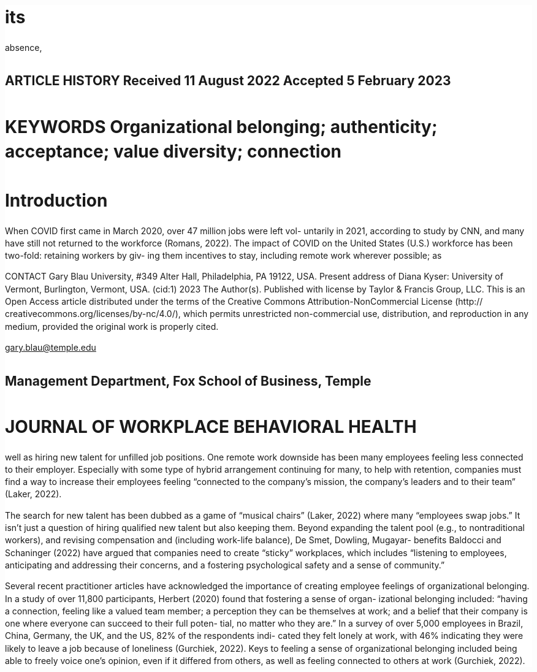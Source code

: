 # its

absence,

## ARTICLE HISTORY Received 11 August 2022 Accepted 5 February 2023

# KEYWORDS Organizational belonging; authenticity; acceptance; value diversity; connection

# Introduction

When COVID first came in March 2020, over 47 million jobs were left vol- untarily in 2021, according to study by CNN, and many have still not returned to the workforce (Romans, 2022). The impact of COVID on the United States (U.S.) workforce has been two-fold: retaining workers by giv- ing them incentives to stay, including remote work wherever possible; as

CONTACT Gary Blau University, #349 Alter Hall, Philadelphia, PA 19122, USA. Present address of Diana Kyser: University of Vermont, Burlington, Vermont, USA. (cid:1) 2023 The Author(s). Published with license by Taylor & Francis Group, LLC. This is an Open Access article distributed under the terms of the Creative Commons Attribution-NonCommercial License (http:// creativecommons.org/licenses/by-nc/4.0/), which permits unrestricted non-commercial use, distribution, and reproduction in any medium, provided the original work is properly cited.

gary.blau@temple.edu

## Management Department, Fox School of Business, Temple

# JOURNAL OF WORKPLACE BEHAVIORAL HEALTH

well as hiring new talent for unfilled job positions. One remote work downside has been many employees feeling less connected to their employer. Especially with some type of hybrid arrangement continuing for many, to help with retention, companies must find a way to increase their employees feeling “connected to the company’s mission, the company’s leaders and to their team” (Laker, 2022).

The search for new talent has been dubbed as a game of “musical chairs” (Laker, 2022) where many “employees swap jobs.” It isn’t just a question of hiring qualified new talent but also keeping them. Beyond expanding the talent pool (e.g., to nontraditional workers), and revising compensation and (including work-life balance), De Smet, Dowling, Mugayar- benefits Baldocci and Schaninger (2022) have argued that companies need to create “sticky” workplaces, which includes “listening to employees, anticipating and addressing their concerns, and a fostering psychological safety and a sense of community.”

Several recent practitioner articles have acknowledged the importance of creating employee feelings of organizational belonging. In a study of over 11,800 participants, Herbert (2020) found that fostering a sense of organ- izational belonging included: “having a connection, feeling like a valued team member; a perception they can be themselves at work; and a belief that their company is one where everyone can succeed to their full poten- tial, no matter who they are.” In a survey of over 5,000 employees in Brazil, China, Germany, the UK, and the US, 82% of the respondents indi- cated they felt lonely at work, with 46% indicating they were likely to leave a job because of loneliness (Gurchiek, 2022). Keys to feeling a sense of organizational belonging included being able to freely voice one’s opinion, even if it differed from others, as well as feeling connected to others at work (Gurchiek, 2022).
